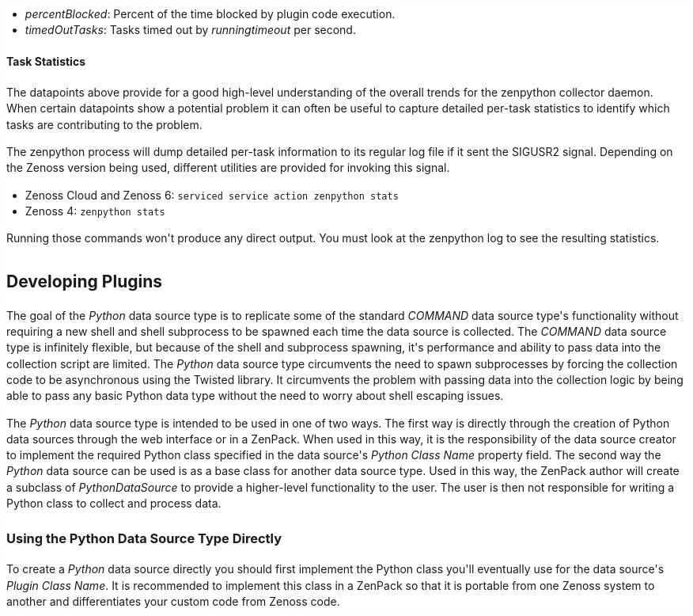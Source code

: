 -   *percentBlocked*: Percent of the time blocked by plugin code
    execution.
-   *timedOutTasks*: Tasks timed out by *runningtimeout* per second.

#### Task Statistics

The datapoints above provide for a good high-level understanding of the
overall trends for the zenpython collector daemon. When certain
datapoints show a potential problem it can often be useful to capture
detailed per-task statistics to identify which tasks are contributing to
the problem.

The zenpython process will dump detailed per-task information to its
regular log file if it sent the SIGUSR2 signal. Depending on the Zenoss
version being used, different utilities are provided for invoking this
signal.

-   Zenoss Cloud and Zenoss 6: `serviced service action zenpython stats`
-   Zenoss 4: `zenpython stats`

Running those commands won't produce any direct output. You must look at
the zenpython log to see the resulting statistics.

## Developing Plugins

The goal of the *Python* data source type is to replicate some of the
standard *COMMAND* data source type's functionality without requiring a
new shell and shell subprocess to be spawned each time the data source
is collected. The *COMMAND* data source type is infinitely flexible, but
because of the shell and subprocess spawning, it's performance and
ability to pass data into the collection script are limited. The
*Python* data source type circumvents the need to spawn subprocesses by
forcing the collection code to be asynchronous using the Twisted
library. It circumvents the problem with passing data into the
collection logic by being able to pass any basic Python data type
without the need to worry about shell escaping issues.

The *Python* data source type is intended to be used in one of two ways.
The first way is directly through the creation of Python data sources
through the web interface or in a ZenPack. When used in this way, it is
the responsibility of the data source creator to implement the required
Python class specified in the data source's *Python Class Name* property
field. The second way the *Python* data source can be used is as a base
class for another data source type. Used in this way, the ZenPack author
will create a subclass of *PythonDataSource* to provide a higher-level
functionality to the user. The user is then not responsible for writing
a Python class to collect and process data.

### Using the Python Data Source Type Directly

To create a *Python* data source directly you should first implement the
Python class you'll eventually use for the data source's *Plugin Class
Name*. It is recommended to implement this class in a ZenPack so that it
is portable from one Zenoss system to another and differentiates your
custom code from Zenoss code.
